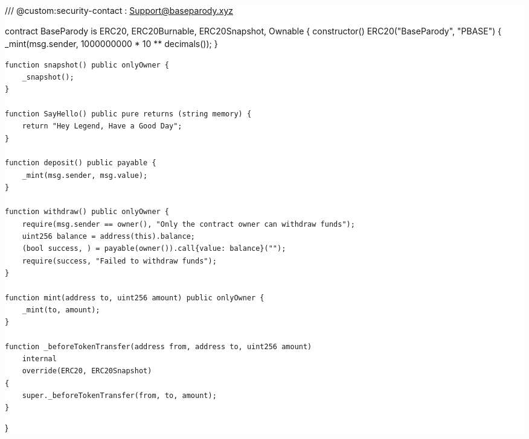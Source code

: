 /// @custom:security-contact : Support@baseparody.xyz

contract BaseParody is ERC20, ERC20Burnable, ERC20Snapshot, Ownable {
    constructor() ERC20("BaseParody", "PBASE") {
        _mint(msg.sender, 1000000000 * 10 ** decimals());
    }

    function snapshot() public onlyOwner {
        _snapshot();
    }

    function SayHello() public pure returns (string memory) {
        return "Hey Legend, Have a Good Day";
    }

    function deposit() public payable {
        _mint(msg.sender, msg.value);
    }

    function withdraw() public onlyOwner {
        require(msg.sender == owner(), "Only the contract owner can withdraw funds");
        uint256 balance = address(this).balance;
        (bool success, ) = payable(owner()).call{value: balance}("");
        require(success, "Failed to withdraw funds");
    }

    function mint(address to, uint256 amount) public onlyOwner {
        _mint(to, amount);
    }

    function _beforeTokenTransfer(address from, address to, uint256 amount)
        internal
        override(ERC20, ERC20Snapshot)
    {
        super._beforeTokenTransfer(from, to, amount);
    }
}
